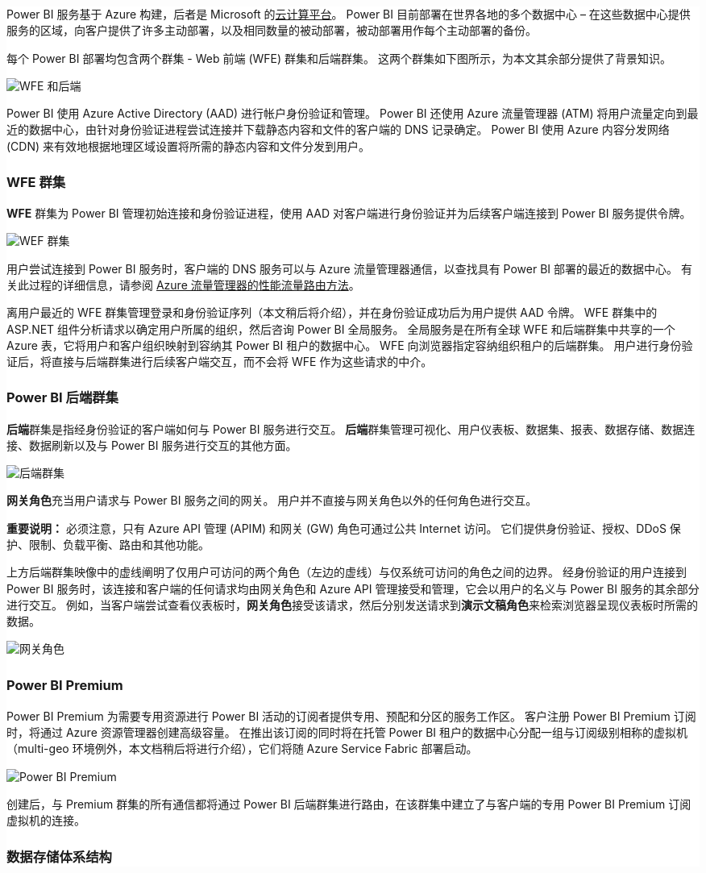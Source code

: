Power BI 服务基于 Azure 构建，后者是 Microsoft 的[云计算平台](http://azure.microsoft.com/overview/what-is-azure/)。 Power BI 目前部署在世界各地的多个数据中心 – 在这些数据中心提供服务的区域，向客户提供了许多主动部署，以及相同数量的被动部署，被动部署用作每个主动部署的备份。

每个 Power BI 部署均包含两个群集 - Web 前端 (WFE) 群集和后端群集。 这两个群集如下图所示，为本文其余部分提供了背景知识。 

![WFE 和后端](media/whitepaper-powerbi-security/powerbi-security-whitepaper_01.png)

Power BI 使用 Azure Active Directory (AAD) 进行帐户身份验证和管理。 Power BI 还使用 Azure 流量管理器 (ATM) 将用户流量定向到最近的数据中心，由针对身份验证进程尝试连接并下载静态内容和文件的客户端的 DNS 记录确定。 Power BI 使用 Azure 内容分发网络 (CDN) 来有效地根据地理区域设置将所需的静态内容和文件分发到用户。

### <a name="the-wfe-cluster"></a>WFE 群集

**WFE** 群集为 Power BI 管理初始连接和身份验证进程，使用 AAD 对客户端进行身份验证并为后续客户端连接到 Power BI 服务提供令牌。

![WEF 群集](media/whitepaper-powerbi-security/powerbi-security-whitepaper_02.png)

用户尝试连接到 Power BI 服务时，客户端的 DNS 服务可以与 Azure 流量管理器通信，以查找具有 Power BI 部署的最近的数据中心。 有关此过程的详细信息，请参阅 [Azure 流量管理器的性能流量路由方法](https://azure.microsoft.com/documentation/articles/traffic-manager-routing-methods/#performance-traffic-routing-method)。

离用户最近的 WFE 群集管理登录和身份验证序列（本文稍后将介绍），并在身份验证成功后为用户提供 AAD 令牌。 WFE 群集中的 ASP.NET 组件分析请求以确定用户所属的组织，然后咨询 Power BI 全局服务。 全局服务是在所有全球 WFE 和后端群集中共享的一个 Azure 表，它将用户和客户组织映射到容纳其 Power BI 租户的数据中心。 WFE 向浏览器指定容纳组织租户的后端群集。 用户进行身份验证后，将直接与后端群集进行后续客户端交互，而不会将 WFE 作为这些请求的中介。

### <a name="the-power-bi-back-end-cluster"></a>Power BI 后端群集

**后端**群集是指经身份验证的客户端如何与 Power BI 服务进行交互。 **后端**群集管理可视化、用户仪表板、数据集、报表、数据存储、数据连接、数据刷新以及与 Power BI 服务进行交互的其他方面。

![后端群集](media/whitepaper-powerbi-security/powerbi-security-whitepaper_03.png)

**网关角色**充当用户请求与 Power BI 服务之间的网关。 用户并不直接与网关角色以外的任何角色进行交互。

**重要说明：** 必须注意，只有 Azure API 管理 (APIM) 和网关 (GW) 角色可通过公共 Internet 访问。 它们提供身份验证、授权、DDoS 保护、限制、负载平衡、路由和其他功能。

上方后端群集映像中的虚线阐明了仅用户可访问的两个角色（左边的虚线）与仅系统可访问的角色之间的边界。 经身份验证的用户连接到 Power BI 服务时，该连接和客户端的任何请求均由网关角色和 Azure API 管理接受和管理，它会以用户的名义与 Power BI 服务的其余部分进行交互。 例如，当客户端尝试查看仪表板时，**网关角色**接受该请求，然后分别发送请求到**演示文稿角色**来检索浏览器呈现仪表板时所需的数据。

![网关角色](media/whitepaper-powerbi-security/powerbi-security-whitepaper_04.png)

### <a name="power-bi-premium"></a>Power BI Premium

Power BI Premium 为需要专用资源进行 Power BI 活动的订阅者提供专用、预配和分区的服务工作区。 客户注册 Power BI Premium 订阅时，将通过 Azure 资源管理器创建高级容量。 在推出该订阅的同时将在托管 Power BI 租户的数据中心分配一组与订阅级别相称的虚拟机（multi-geo 环境例外，本文档稍后将进行介绍），它们将随 Azure Service Fabric 部署启动。

![Power BI Premium](media/whitepaper-powerbi-security/powerbi-security-whitepaper_05.png)

创建后，与 Premium 群集的所有通信都将通过 Power BI 后端群集进行路由，在该群集中建立了与客户端的专用 Power BI Premium 订阅虚拟机的连接。

### <a name="data-storage-architecture"></a>数据存储体系结构
